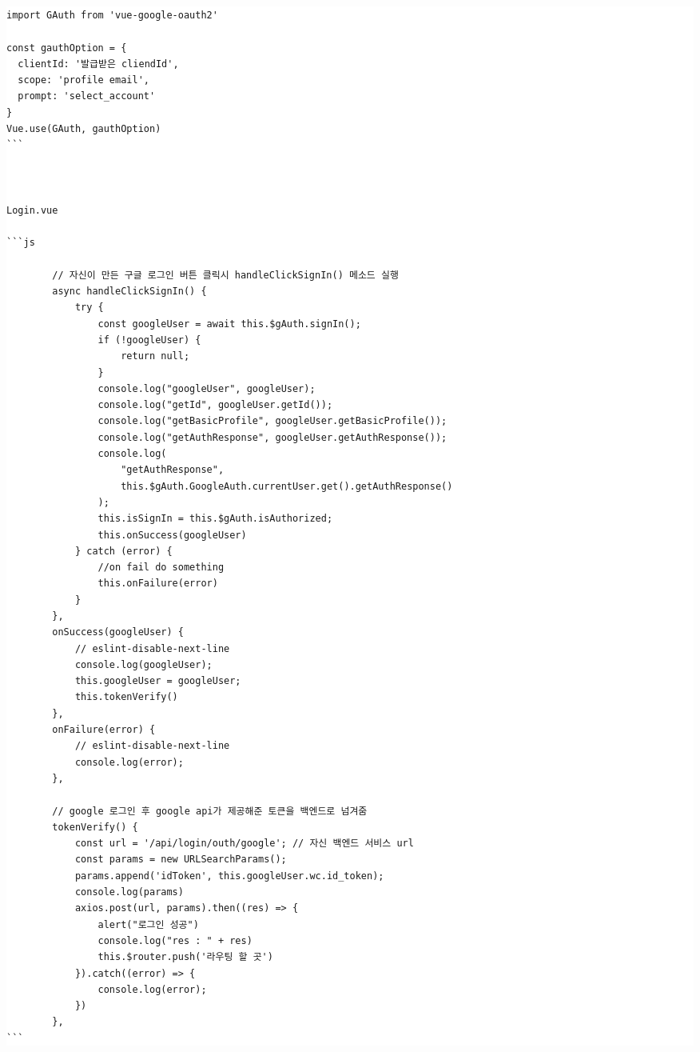     import GAuth from 'vue-google-oauth2'
    
    const gauthOption = {
      clientId: '발급받은 cliendId',
      scope: 'profile email',
      prompt: 'select_account'
    }
    Vue.use(GAuth, gauthOption)
    ```

    

    Login.vue

    ```js
    
            // 자신이 만든 구글 로그인 버튼 클릭시 handleClickSignIn() 메소드 실행
            async handleClickSignIn() {
                try {
                    const googleUser = await this.$gAuth.signIn();
                    if (!googleUser) {
                        return null;
                    }
                    console.log("googleUser", googleUser);
                    console.log("getId", googleUser.getId());
                    console.log("getBasicProfile", googleUser.getBasicProfile());
                    console.log("getAuthResponse", googleUser.getAuthResponse());
                    console.log(
                        "getAuthResponse",
                        this.$gAuth.GoogleAuth.currentUser.get().getAuthResponse()
                    );
                    this.isSignIn = this.$gAuth.isAuthorized;
                    this.onSuccess(googleUser)
                } catch (error) {
                    //on fail do something
                    this.onFailure(error)
                }
            },
            onSuccess(googleUser) {
                // eslint-disable-next-line
                console.log(googleUser);
                this.googleUser = googleUser;
                this.tokenVerify()
            },
            onFailure(error) {
                // eslint-disable-next-line
                console.log(error);
            },
            
    	    // google 로그인 후 google api가 제공해준 토큰을 백엔드로 넘겨줌
            tokenVerify() {
                const url = '/api/login/outh/google'; // 자신 백엔드 서비스 url
                const params = new URLSearchParams();
                params.append('idToken', this.googleUser.wc.id_token);
                console.log(params)
                axios.post(url, params).then((res) => {
                    alert("로그인 성공")
                    console.log("res : " + res)
                    this.$router.push('라우팅 할 곳')
                }).catch((error) => {
                    console.log(error);
                })
            },            
    ```
